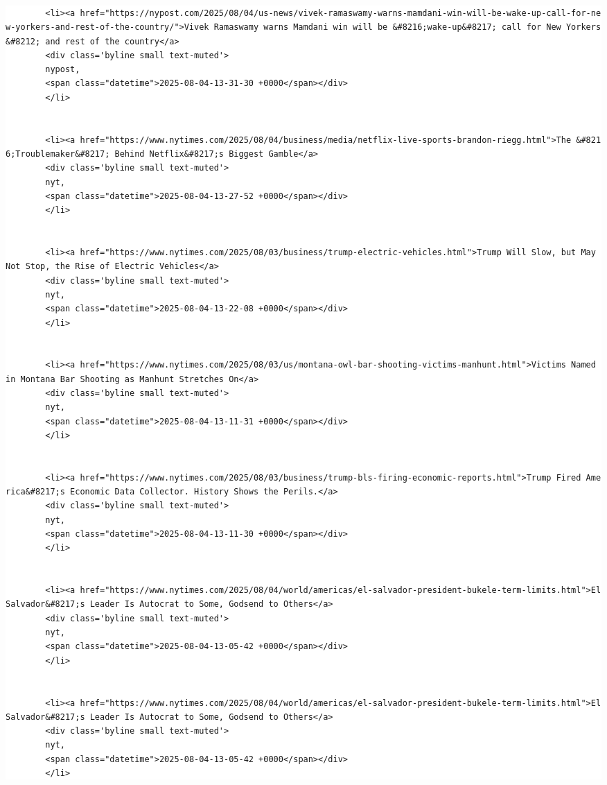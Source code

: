 
            <li><a href="https://nypost.com/2025/08/04/us-news/vivek-ramaswamy-warns-mamdani-win-will-be-wake-up-call-for-new-yorkers-and-rest-of-the-country/">Vivek Ramaswamy warns Mamdani win will be &#8216;wake-up&#8217; call for New Yorkers &#8212; and rest of the country</a>
            <div class='byline small text-muted'>
            nypost, 
            <span class="datetime">2025-08-04-13-31-30 +0000</span></div>
            </li>
        

            <li><a href="https://www.nytimes.com/2025/08/04/business/media/netflix-live-sports-brandon-riegg.html">The &#8216;Troublemaker&#8217; Behind Netflix&#8217;s Biggest Gamble</a>
            <div class='byline small text-muted'>
            nyt, 
            <span class="datetime">2025-08-04-13-27-52 +0000</span></div>
            </li>
        

            <li><a href="https://www.nytimes.com/2025/08/03/business/trump-electric-vehicles.html">Trump Will Slow, but May Not Stop, the Rise of Electric Vehicles</a>
            <div class='byline small text-muted'>
            nyt, 
            <span class="datetime">2025-08-04-13-22-08 +0000</span></div>
            </li>
        

            <li><a href="https://www.nytimes.com/2025/08/03/us/montana-owl-bar-shooting-victims-manhunt.html">Victims Named in Montana Bar Shooting as Manhunt Stretches On</a>
            <div class='byline small text-muted'>
            nyt, 
            <span class="datetime">2025-08-04-13-11-31 +0000</span></div>
            </li>
        

            <li><a href="https://www.nytimes.com/2025/08/03/business/trump-bls-firing-economic-reports.html">Trump Fired America&#8217;s Economic Data Collector. History Shows the Perils.</a>
            <div class='byline small text-muted'>
            nyt, 
            <span class="datetime">2025-08-04-13-11-30 +0000</span></div>
            </li>
        

            <li><a href="https://www.nytimes.com/2025/08/04/world/americas/el-salvador-president-bukele-term-limits.html">El Salvador&#8217;s Leader Is Autocrat to Some, Godsend to Others</a>
            <div class='byline small text-muted'>
            nyt, 
            <span class="datetime">2025-08-04-13-05-42 +0000</span></div>
            </li>
        

            <li><a href="https://www.nytimes.com/2025/08/04/world/americas/el-salvador-president-bukele-term-limits.html">El Salvador&#8217;s Leader Is Autocrat to Some, Godsend to Others</a>
            <div class='byline small text-muted'>
            nyt, 
            <span class="datetime">2025-08-04-13-05-42 +0000</span></div>
            </li>
        